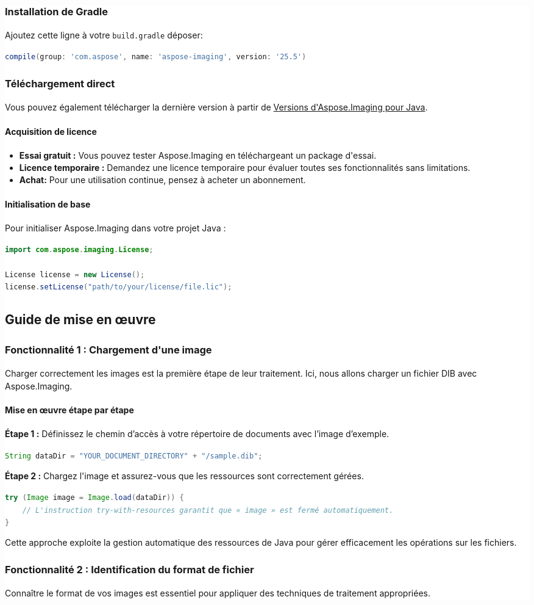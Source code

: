 ### Installation de Gradle
Ajoutez cette ligne à votre `build.gradle` déposer:
```gradle
compile(group: 'com.aspose', name: 'aspose-imaging', version: '25.5')
```

### Téléchargement direct

Vous pouvez également télécharger la dernière version à partir de [Versions d'Aspose.Imaging pour Java](https://releases.aspose.com/imaging/java/).

#### Acquisition de licence

- **Essai gratuit :** Vous pouvez tester Aspose.Imaging en téléchargeant un package d'essai.
- **Licence temporaire :** Demandez une licence temporaire pour évaluer toutes ses fonctionnalités sans limitations.
- **Achat:** Pour une utilisation continue, pensez à acheter un abonnement.

#### Initialisation de base
Pour initialiser Aspose.Imaging dans votre projet Java :
```java
import com.aspose.imaging.License;

License license = new License();
license.setLicense("path/to/your/license/file.lic");
```

## Guide de mise en œuvre

### Fonctionnalité 1 : Chargement d'une image

Charger correctement les images est la première étape de leur traitement. Ici, nous allons charger un fichier DIB avec Aspose.Imaging.

#### Mise en œuvre étape par étape
**Étape 1 :** Définissez le chemin d’accès à votre répertoire de documents avec l’image d’exemple.
```java
String dataDir = "YOUR_DOCUMENT_DIRECTORY" + "/sample.dib";
```

**Étape 2 :** Chargez l'image et assurez-vous que les ressources sont correctement gérées.
```java
try (Image image = Image.load(dataDir)) {
    // L'instruction try-with-resources garantit que « image » est fermé automatiquement.
}
```
Cette approche exploite la gestion automatique des ressources de Java pour gérer efficacement les opérations sur les fichiers.

### Fonctionnalité 2 : Identification du format de fichier

Connaître le format de vos images est essentiel pour appliquer des techniques de traitement appropriées.
